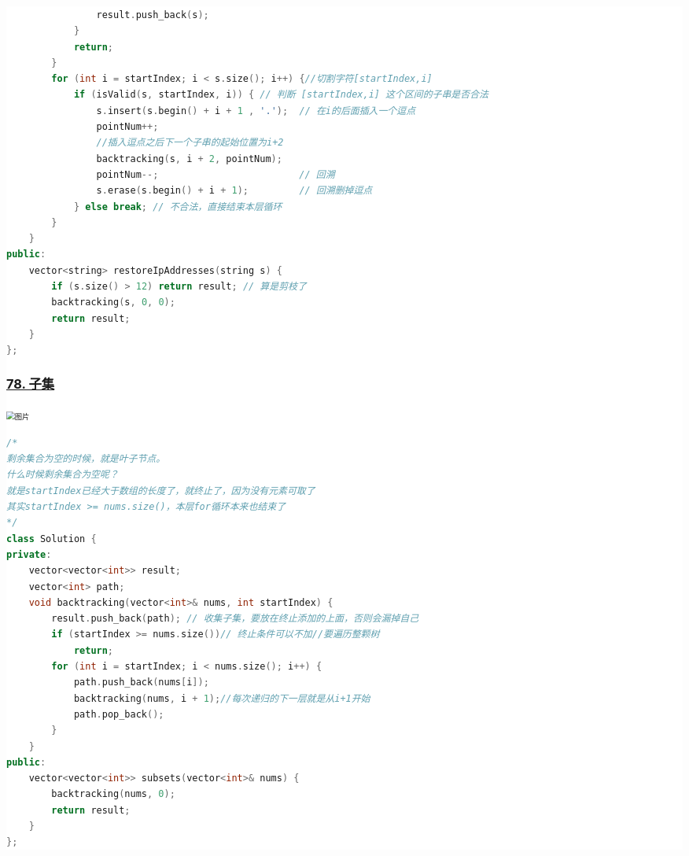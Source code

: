 ```c++
                result.push_back(s);
            }
            return;
        }
        for (int i = startIndex; i < s.size(); i++) {//切割字符[startIndex,i]
            if (isValid(s, startIndex, i)) { // 判断 [startIndex,i] 这个区间的子串是否合法
                s.insert(s.begin() + i + 1 , '.');  // 在i的后面插入一个逗点
                pointNum++;
                //插入逗点之后下一个子串的起始位置为i+2
                backtracking(s, i + 2, pointNum);  
                pointNum--;                         // 回溯
                s.erase(s.begin() + i + 1);         // 回溯删掉逗点
            } else break; // 不合法，直接结束本层循环
        }
    }
public:
    vector<string> restoreIpAddresses(string s) { 
        if (s.size() > 12) return result; // 算是剪枝了
        backtracking(s, 0, 0);
        return result;
    }
};
```

### [78. 子集](https://leetcode.cn/problems/subsets/)

<img src="https://mmbiz.qpic.cn/mmbiz_png/ciaqDnJprwv7icZnSOhUqwR4ibqNP3nHyktNROmSHwzzNwsWCBrtBH5tHuhg5YKSPl77r8OiapekZ77Dn8NchSoMBw/640?wx_fmt=png&wxfrom=5&wx_lazy=1&wx_co=1" alt="图片" style="zoom:67%;" />

```c++
/*
剩余集合为空的时候，就是叶子节点。
什么时候剩余集合为空呢？
就是startIndex已经大于数组的长度了，就终止了，因为没有元素可取了
其实startIndex >= nums.size()，本层for循环本来也结束了
*/ 
class Solution {
private:
    vector<vector<int>> result;
    vector<int> path;
    void backtracking(vector<int>& nums, int startIndex) {
        result.push_back(path); // 收集子集，要放在终止添加的上面，否则会漏掉自己
        if (startIndex >= nums.size())// 终止条件可以不加//要遍历整颗树
            return;
        for (int i = startIndex; i < nums.size(); i++) {
            path.push_back(nums[i]);
            backtracking(nums, i + 1);//每次递归的下一层就是从i+1开始
            path.pop_back();
        }
    }
public:
    vector<vector<int>> subsets(vector<int>& nums) { 
        backtracking(nums, 0);
        return result;
    }
};
```
